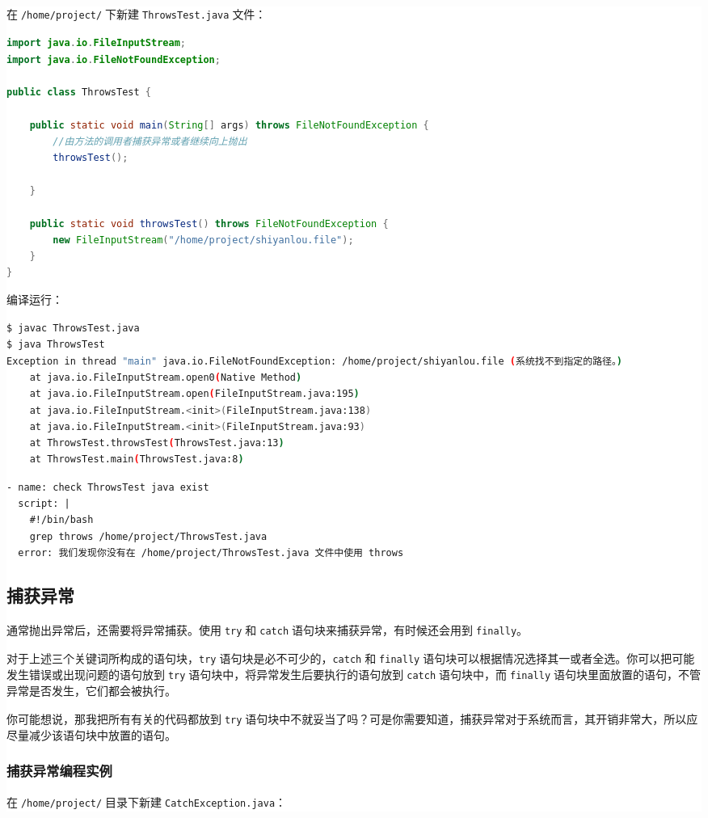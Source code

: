 在 `/home/project/` 下新建 `ThrowsTest.java` 文件：

```java
import java.io.FileInputStream;
import java.io.FileNotFoundException;

public class ThrowsTest {

    public static void main(String[] args) throws FileNotFoundException {
        //由方法的调用者捕获异常或者继续向上抛出
        throwsTest();

    }

    public static void throwsTest() throws FileNotFoundException {
        new FileInputStream("/home/project/shiyanlou.file");
    }
}
```

编译运行：

```bash
$ javac ThrowsTest.java
$ java ThrowsTest
Exception in thread "main" java.io.FileNotFoundException: /home/project/shiyanlou.file (系统找不到指定的路径。)
	at java.io.FileInputStream.open0(Native Method)
	at java.io.FileInputStream.open(FileInputStream.java:195)
	at java.io.FileInputStream.<init>(FileInputStream.java:138)
	at java.io.FileInputStream.<init>(FileInputStream.java:93)
	at ThrowsTest.throwsTest(ThrowsTest.java:13)
	at ThrowsTest.main(ThrowsTest.java:8)
```

```checker
- name: check ThrowsTest java exist
  script: |
    #!/bin/bash
    grep throws /home/project/ThrowsTest.java
  error: 我们发现你没有在 /home/project/ThrowsTest.java 文件中使用 throws
```

## 捕获异常

通常抛出异常后，还需要将异常捕获。使用 `try` 和 `catch` 语句块来捕获异常，有时候还会用到 `finally`。

对于上述三个关键词所构成的语句块，`try` 语句块是必不可少的，`catch` 和 `finally` 语句块可以根据情况选择其一或者全选。你可以把可能发生错误或出现问题的语句放到 `try` 语句块中，将异常发生后要执行的语句放到 `catch` 语句块中，而 `finally` 语句块里面放置的语句，不管异常是否发生，它们都会被执行。

你可能想说，那我把所有有关的代码都放到 `try` 语句块中不就妥当了吗？可是你需要知道，捕获异常对于系统而言，其开销非常大，所以应尽量减少该语句块中放置的语句。

### 捕获异常编程实例

在 `/home/project/` 目录下新建 `CatchException.java`：
